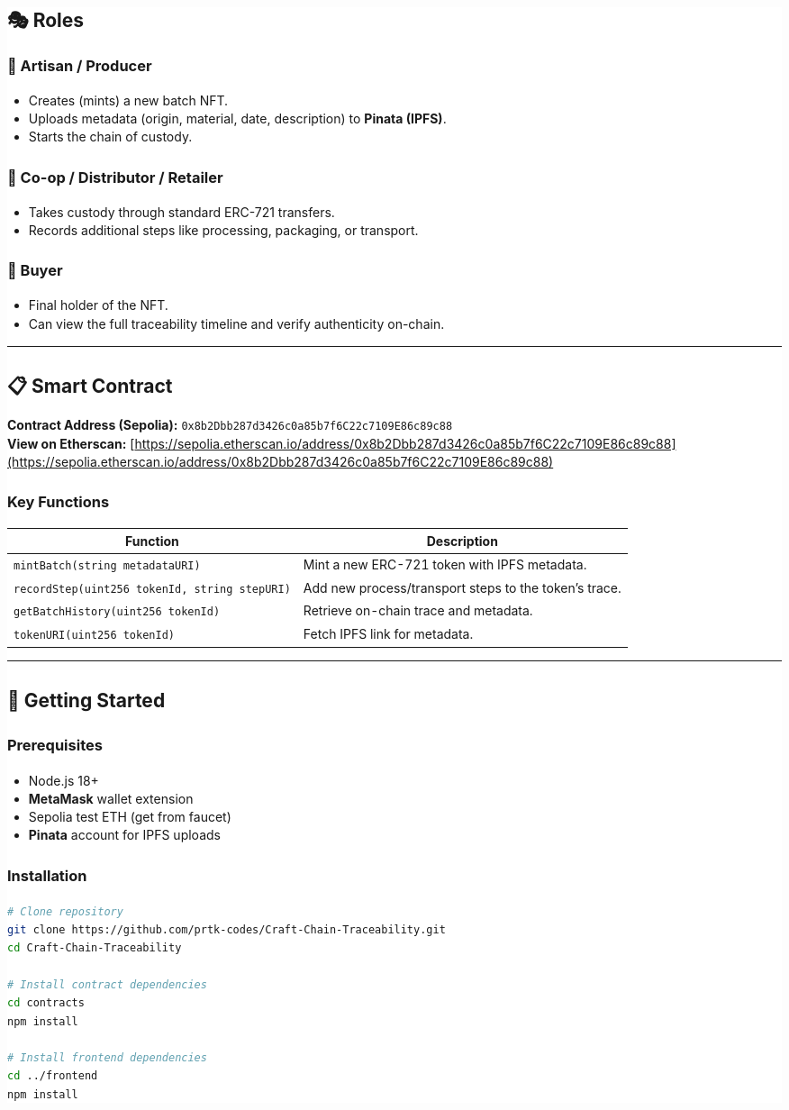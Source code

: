 
## 🎭 Roles  

### 🧵 Artisan / Producer  
- Creates (mints) a new batch NFT.  
- Uploads metadata (origin, material, date, description) to **Pinata (IPFS)**.  
- Starts the chain of custody.  

### 🏪 Co-op / Distributor / Retailer  
- Takes custody through standard ERC-721 transfers.  
- Records additional steps like processing, packaging, or transport.  

### 👤 Buyer  
- Final holder of the NFT.  
- Can view the full traceability timeline and verify authenticity on-chain.  

---

## 📋 Smart Contract  

**Contract Address (Sepolia):** `0x8b2Dbb287d3426c0a85b7f6C22c7109E86c89c88`  
**View on Etherscan:** [https://sepolia.etherscan.io/address/0x8b2Dbb287d3426c0a85b7f6C22c7109E86c89c88](https://sepolia.etherscan.io/address/0x8b2Dbb287d3426c0a85b7f6C22c7109E86c89c88)

### Key Functions  

| Function | Description |
|-----------|-------------|
| `mintBatch(string metadataURI)` | Mint a new ERC-721 token with IPFS metadata. |
| `recordStep(uint256 tokenId, string stepURI)` | Add new process/transport steps to the token’s trace. |
| `getBatchHistory(uint256 tokenId)` | Retrieve on-chain trace and metadata. |
| `tokenURI(uint256 tokenId)` | Fetch IPFS link for metadata. |

---

## 🚀 Getting Started  

### Prerequisites  
- Node.js 18+  
- **MetaMask** wallet extension  
- Sepolia test ETH (get from faucet)  
- **Pinata** account for IPFS uploads  

### Installation  

```bash
# Clone repository
git clone https://github.com/prtk-codes/Craft-Chain-Traceability.git
cd Craft-Chain-Traceability

# Install contract dependencies
cd contracts
npm install

# Install frontend dependencies
cd ../frontend
npm install
````
